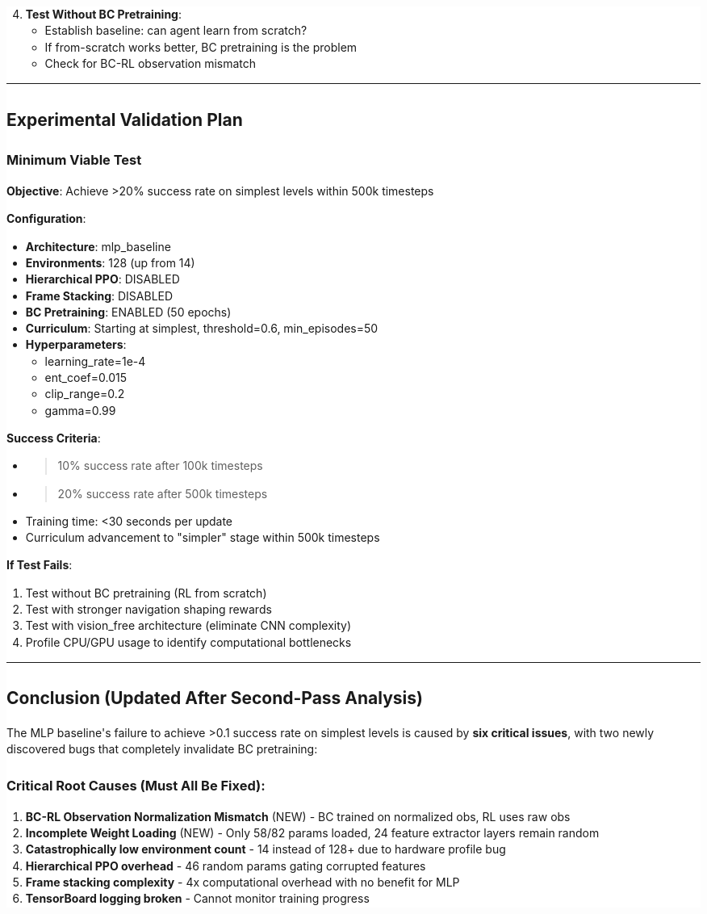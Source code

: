 4. **Test Without BC Pretraining**:
   - Establish baseline: can agent learn from scratch?
   - If from-scratch works better, BC pretraining is the problem
   - Check for BC-RL observation mismatch

---

## Experimental Validation Plan

### Minimum Viable Test

**Objective**: Achieve >20% success rate on simplest levels within 500k timesteps

**Configuration**:
- **Architecture**: mlp_baseline
- **Environments**: 128 (up from 14)
- **Hierarchical PPO**: DISABLED
- **Frame Stacking**: DISABLED
- **BC Pretraining**: ENABLED (50 epochs)
- **Curriculum**: Starting at simplest, threshold=0.6, min_episodes=50
- **Hyperparameters**: 
  - learning_rate=1e-4
  - ent_coef=0.015
  - clip_range=0.2
  - gamma=0.99

**Success Criteria**:
- >10% success rate after 100k timesteps
- >20% success rate after 500k timesteps
- Training time: <30 seconds per update
- Curriculum advancement to "simpler" stage within 500k timesteps

**If Test Fails**:
1. Test without BC pretraining (RL from scratch)
2. Test with stronger navigation shaping rewards
3. Test with vision_free architecture (eliminate CNN complexity)
4. Profile CPU/GPU usage to identify computational bottlenecks

---

## Conclusion (Updated After Second-Pass Analysis)

The MLP baseline's failure to achieve >0.1 success rate on simplest levels is caused by **six critical issues**, with two newly discovered bugs that completely invalidate BC pretraining:

### Critical Root Causes (Must All Be Fixed):

1. **BC-RL Observation Normalization Mismatch** (NEW) - BC trained on normalized obs, RL uses raw obs
2. **Incomplete Weight Loading** (NEW) - Only 58/82 params loaded, 24 feature extractor layers remain random
3. **Catastrophically low environment count** - 14 instead of 128+ due to hardware profile bug
4. **Hierarchical PPO overhead** - 46 random params gating corrupted features
5. **Frame stacking complexity** - 4x computational overhead with no benefit for MLP
6. **TensorBoard logging broken** - Cannot monitor training progress

